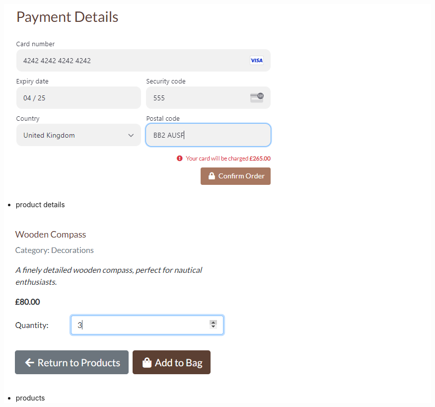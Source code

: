 ![payment](/static/images/payment.png)

- product details

![product-details](/static/images/product-details.png)

- products
